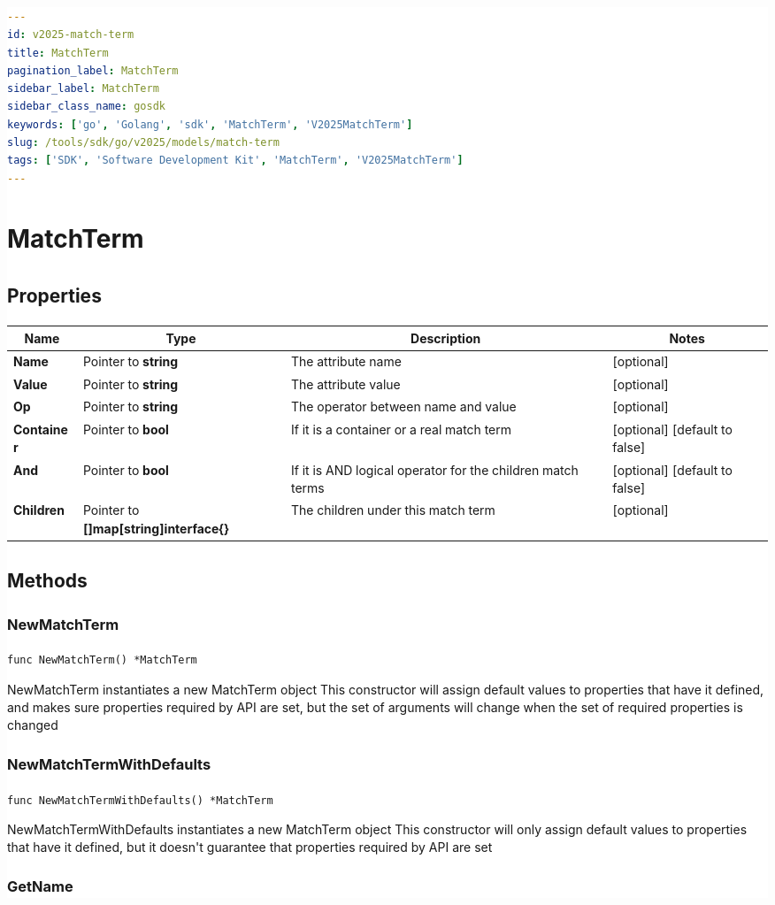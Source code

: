 ```yaml
---
id: v2025-match-term
title: MatchTerm
pagination_label: MatchTerm
sidebar_label: MatchTerm
sidebar_class_name: gosdk
keywords: ['go', 'Golang', 'sdk', 'MatchTerm', 'V2025MatchTerm'] 
slug: /tools/sdk/go/v2025/models/match-term
tags: ['SDK', 'Software Development Kit', 'MatchTerm', 'V2025MatchTerm']
---
```


# MatchTerm

## Properties

Name | Type | Description | Notes
------------ | ------------- | ------------- | -------------
**Name** | Pointer to **string** | The attribute name | [optional] 
**Value** | Pointer to **string** | The attribute value | [optional] 
**Op** | Pointer to **string** | The operator between name and value | [optional] 
**Container** | Pointer to **bool** | If it is a container or a real match term | [optional] [default to false]
**And** | Pointer to **bool** | If it is AND logical operator for the children match terms | [optional] [default to false]
**Children** | Pointer to **[]map[string]interface{}** | The children under this match term | [optional] 

## Methods

### NewMatchTerm

`func NewMatchTerm() *MatchTerm`

NewMatchTerm instantiates a new MatchTerm object
This constructor will assign default values to properties that have it defined,
and makes sure properties required by API are set, but the set of arguments
will change when the set of required properties is changed

### NewMatchTermWithDefaults

`func NewMatchTermWithDefaults() *MatchTerm`

NewMatchTermWithDefaults instantiates a new MatchTerm object
This constructor will only assign default values to properties that have it defined,
but it doesn't guarantee that properties required by API are set

### GetName
